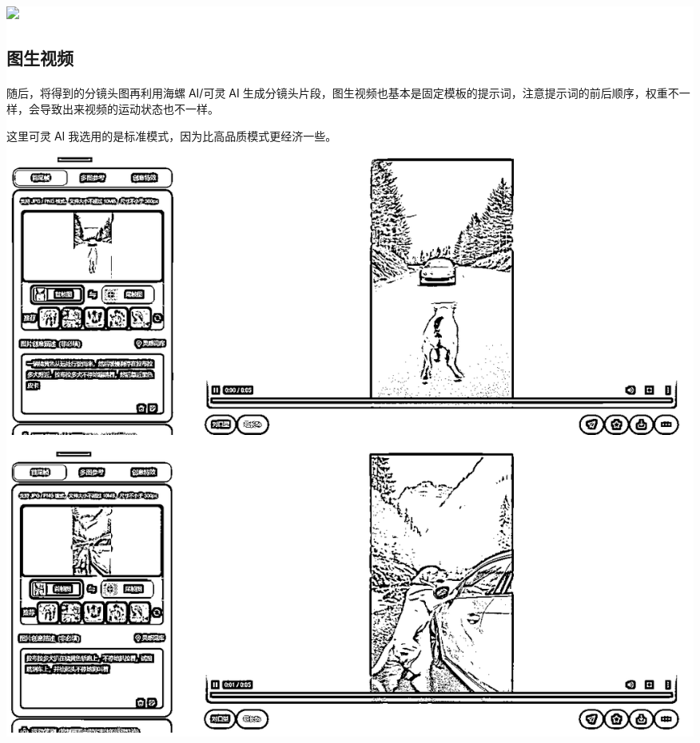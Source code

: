 ![](img/b5c08db095fa38b01d4b030596de3b4f.png)

## 图生视频

随后，将得到的分镜头图再利用海螺 AI/可灵 AI 生成分镜头片段，图生视频也基本是固定模板的提示词，注意提示词的前后顺序，权重不一样，会导致出来视频的运动状态也不一样。

这里可灵 AI 我选用的是标准模式，因为比高品质模式更经济一些。

![](img/d6efd1467058893586c02d624cc47d7e.png)

![](img/4a6d9d2f6bb7ac43d248fbbfcbb07990.png)
